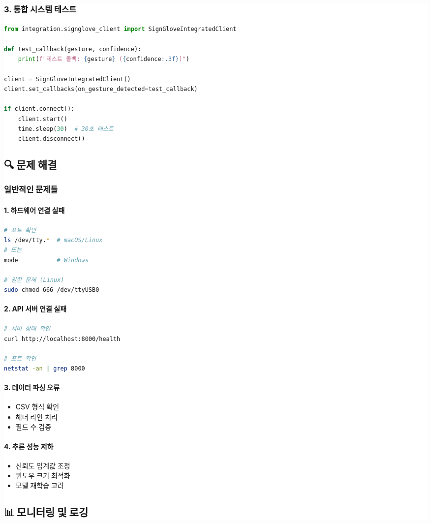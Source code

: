 ### 3. 통합 시스템 테스트
```python
from integration.signglove_client import SignGloveIntegratedClient

def test_callback(gesture, confidence):
    print(f"테스트 콜백: {gesture} ({confidence:.3f})")

client = SignGloveIntegratedClient()
client.set_callbacks(on_gesture_detected=test_callback)

if client.connect():
    client.start()
    time.sleep(30)  # 30초 테스트
    client.disconnect()
```

## 🔍 문제 해결

### 일반적인 문제들

#### 1. 하드웨어 연결 실패
```bash
# 포트 확인
ls /dev/tty.*  # macOS/Linux
# 또는
mode           # Windows

# 권한 문제 (Linux)
sudo chmod 666 /dev/ttyUSB0
```

#### 2. API 서버 연결 실패
```bash
# 서버 상태 확인
curl http://localhost:8000/health

# 포트 확인
netstat -an | grep 8000
```

#### 3. 데이터 파싱 오류
- CSV 형식 확인
- 헤더 라인 처리
- 필드 수 검증

#### 4. 추론 성능 저하
- 신뢰도 임계값 조정
- 윈도우 크기 최적화
- 모델 재학습 고려

## 📊 모니터링 및 로깅
